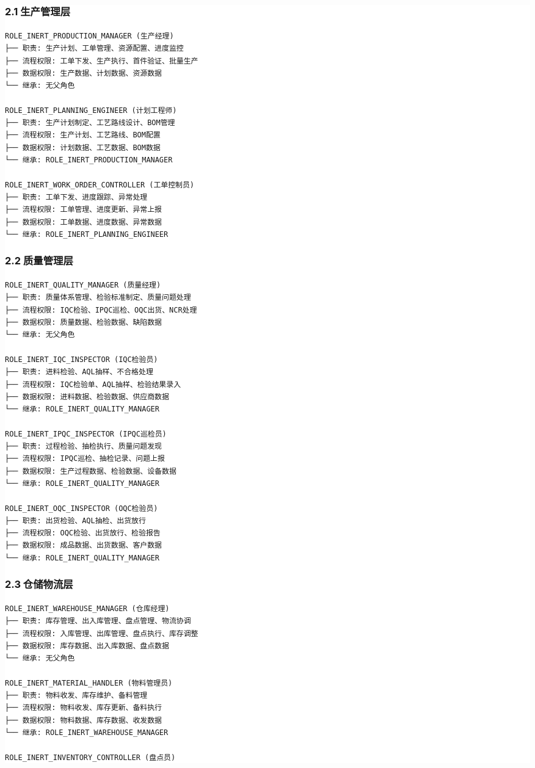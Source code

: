 ### 2.1 生产管理层
```
ROLE_INERT_PRODUCTION_MANAGER (生产经理)
├── 职责: 生产计划、工单管理、资源配置、进度监控
├── 流程权限: 工单下发、生产执行、首件验证、批量生产
├── 数据权限: 生产数据、计划数据、资源数据
└── 继承: 无父角色

ROLE_INERT_PLANNING_ENGINEER (计划工程师)
├── 职责: 生产计划制定、工艺路线设计、BOM管理
├── 流程权限: 生产计划、工艺路线、BOM配置
├── 数据权限: 计划数据、工艺数据、BOM数据
└── 继承: ROLE_INERT_PRODUCTION_MANAGER

ROLE_INERT_WORK_ORDER_CONTROLLER (工单控制员)
├── 职责: 工单下发、进度跟踪、异常处理
├── 流程权限: 工单管理、进度更新、异常上报
├── 数据权限: 工单数据、进度数据、异常数据
└── 继承: ROLE_INERT_PLANNING_ENGINEER
```

### 2.2 质量管理层
```
ROLE_INERT_QUALITY_MANAGER (质量经理)
├── 职责: 质量体系管理、检验标准制定、质量问题处理
├── 流程权限: IQC检验、IPQC巡检、OQC出货、NCR处理
├── 数据权限: 质量数据、检验数据、缺陷数据
└── 继承: 无父角色

ROLE_INERT_IQC_INSPECTOR (IQC检验员)
├── 职责: 进料检验、AQL抽样、不合格处理
├── 流程权限: IQC检验单、AQL抽样、检验结果录入
├── 数据权限: 进料数据、检验数据、供应商数据
└── 继承: ROLE_INERT_QUALITY_MANAGER

ROLE_INERT_IPQC_INSPECTOR (IPQC巡检员)
├── 职责: 过程检验、抽检执行、质量问题发现
├── 流程权限: IPQC巡检、抽检记录、问题上报
├── 数据权限: 生产过程数据、检验数据、设备数据
└── 继承: ROLE_INERT_QUALITY_MANAGER

ROLE_INERT_OQC_INSPECTOR (OQC检验员)
├── 职责: 出货检验、AQL抽检、出货放行
├── 流程权限: OQC检验、出货放行、检验报告
├── 数据权限: 成品数据、出货数据、客户数据
└── 继承: ROLE_INERT_QUALITY_MANAGER
```

### 2.3 仓储物流层
```
ROLE_INERT_WAREHOUSE_MANAGER (仓库经理)
├── 职责: 库存管理、出入库管理、盘点管理、物流协调
├── 流程权限: 入库管理、出库管理、盘点执行、库存调整
├── 数据权限: 库存数据、出入库数据、盘点数据
└── 继承: 无父角色

ROLE_INERT_MATERIAL_HANDLER (物料管理员)
├── 职责: 物料收发、库存维护、备料管理
├── 流程权限: 物料收发、库存更新、备料执行
├── 数据权限: 物料数据、库存数据、收发数据
└── 继承: ROLE_INERT_WAREHOUSE_MANAGER

ROLE_INERT_INVENTORY_CONTROLLER (盘点员)
```